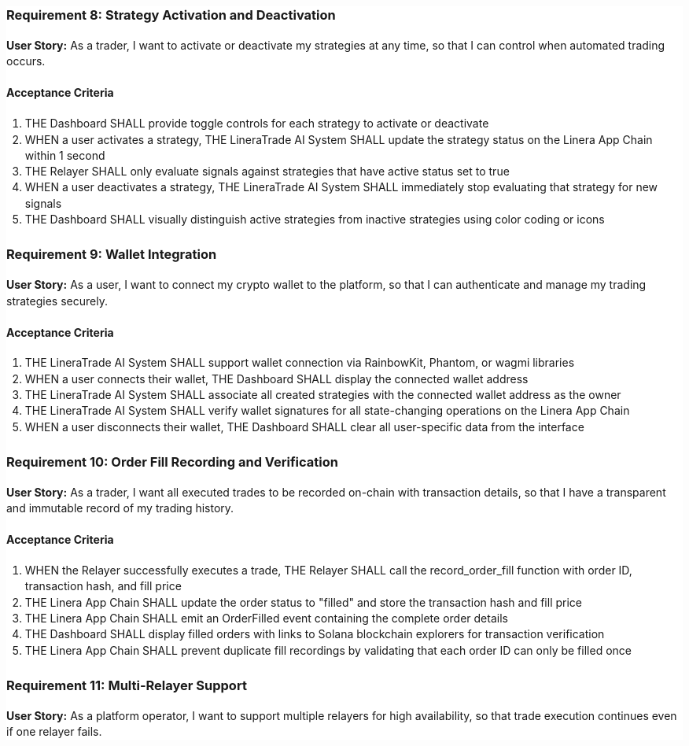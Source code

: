 ### Requirement 8: Strategy Activation and Deactivation

**User Story:** As a trader, I want to activate or deactivate my strategies at any time, so that I can control when automated trading occurs.

#### Acceptance Criteria

1. THE Dashboard SHALL provide toggle controls for each strategy to activate or deactivate
2. WHEN a user activates a strategy, THE LineraTrade AI System SHALL update the strategy status on the Linera App Chain within 1 second
3. THE Relayer SHALL only evaluate signals against strategies that have active status set to true
4. WHEN a user deactivates a strategy, THE LineraTrade AI System SHALL immediately stop evaluating that strategy for new signals
5. THE Dashboard SHALL visually distinguish active strategies from inactive strategies using color coding or icons

### Requirement 9: Wallet Integration

**User Story:** As a user, I want to connect my crypto wallet to the platform, so that I can authenticate and manage my trading strategies securely.

#### Acceptance Criteria

1. THE LineraTrade AI System SHALL support wallet connection via RainbowKit, Phantom, or wagmi libraries
2. WHEN a user connects their wallet, THE Dashboard SHALL display the connected wallet address
3. THE LineraTrade AI System SHALL associate all created strategies with the connected wallet address as the owner
4. THE LineraTrade AI System SHALL verify wallet signatures for all state-changing operations on the Linera App Chain
5. WHEN a user disconnects their wallet, THE Dashboard SHALL clear all user-specific data from the interface

### Requirement 10: Order Fill Recording and Verification

**User Story:** As a trader, I want all executed trades to be recorded on-chain with transaction details, so that I have a transparent and immutable record of my trading history.

#### Acceptance Criteria

1. WHEN the Relayer successfully executes a trade, THE Relayer SHALL call the record_order_fill function with order ID, transaction hash, and fill price
2. THE Linera App Chain SHALL update the order status to "filled" and store the transaction hash and fill price
3. THE Linera App Chain SHALL emit an OrderFilled event containing the complete order details
4. THE Dashboard SHALL display filled orders with links to Solana blockchain explorers for transaction verification
5. THE Linera App Chain SHALL prevent duplicate fill recordings by validating that each order ID can only be filled once

### Requirement 11: Multi-Relayer Support

**User Story:** As a platform operator, I want to support multiple relayers for high availability, so that trade execution continues even if one relayer fails.
